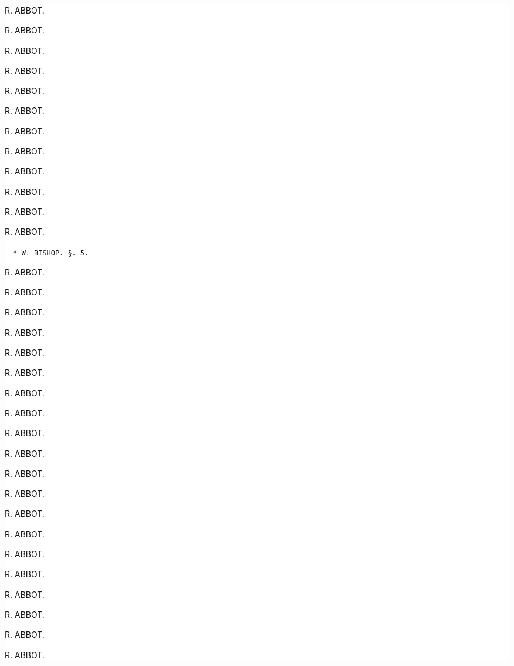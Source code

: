 R. ABBOT.

R. ABBOT.

R. ABBOT.

R. ABBOT.

R. ABBOT.

R. ABBOT.

R. ABBOT.

R. ABBOT.

R. ABBOT.

R. ABBOT.

R. ABBOT.

R. ABBOT.

      * W. BISHOP. §. 5.

R. ABBOT.

R. ABBOT.

R. ABBOT.

R. ABBOT.

R. ABBOT.

R. ABBOT.

R. ABBOT.

R. ABBOT.

R. ABBOT.

R. ABBOT.

R. ABBOT.

R. ABBOT.

R. ABBOT.

R. ABBOT.

R. ABBOT.

R. ABBOT.

R. ABBOT.

R. ABBOT.

R. ABBOT.

R. ABBOT.
